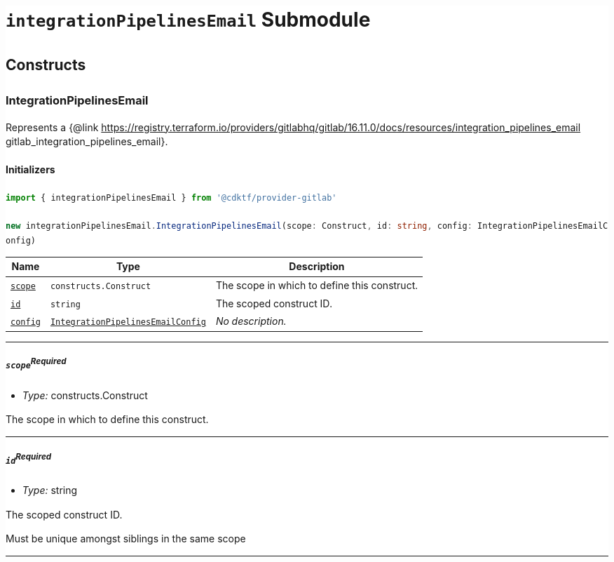# `integrationPipelinesEmail` Submodule <a name="`integrationPipelinesEmail` Submodule" id="@cdktf/provider-gitlab.integrationPipelinesEmail"></a>

## Constructs <a name="Constructs" id="Constructs"></a>

### IntegrationPipelinesEmail <a name="IntegrationPipelinesEmail" id="@cdktf/provider-gitlab.integrationPipelinesEmail.IntegrationPipelinesEmail"></a>

Represents a {@link https://registry.terraform.io/providers/gitlabhq/gitlab/16.11.0/docs/resources/integration_pipelines_email gitlab_integration_pipelines_email}.

#### Initializers <a name="Initializers" id="@cdktf/provider-gitlab.integrationPipelinesEmail.IntegrationPipelinesEmail.Initializer"></a>

```typescript
import { integrationPipelinesEmail } from '@cdktf/provider-gitlab'

new integrationPipelinesEmail.IntegrationPipelinesEmail(scope: Construct, id: string, config: IntegrationPipelinesEmailConfig)
```

| **Name** | **Type** | **Description** |
| --- | --- | --- |
| <code><a href="#@cdktf/provider-gitlab.integrationPipelinesEmail.IntegrationPipelinesEmail.Initializer.parameter.scope">scope</a></code> | <code>constructs.Construct</code> | The scope in which to define this construct. |
| <code><a href="#@cdktf/provider-gitlab.integrationPipelinesEmail.IntegrationPipelinesEmail.Initializer.parameter.id">id</a></code> | <code>string</code> | The scoped construct ID. |
| <code><a href="#@cdktf/provider-gitlab.integrationPipelinesEmail.IntegrationPipelinesEmail.Initializer.parameter.config">config</a></code> | <code><a href="#@cdktf/provider-gitlab.integrationPipelinesEmail.IntegrationPipelinesEmailConfig">IntegrationPipelinesEmailConfig</a></code> | *No description.* |

---

##### `scope`<sup>Required</sup> <a name="scope" id="@cdktf/provider-gitlab.integrationPipelinesEmail.IntegrationPipelinesEmail.Initializer.parameter.scope"></a>

- *Type:* constructs.Construct

The scope in which to define this construct.

---

##### `id`<sup>Required</sup> <a name="id" id="@cdktf/provider-gitlab.integrationPipelinesEmail.IntegrationPipelinesEmail.Initializer.parameter.id"></a>

- *Type:* string

The scoped construct ID.

Must be unique amongst siblings in the same scope

---